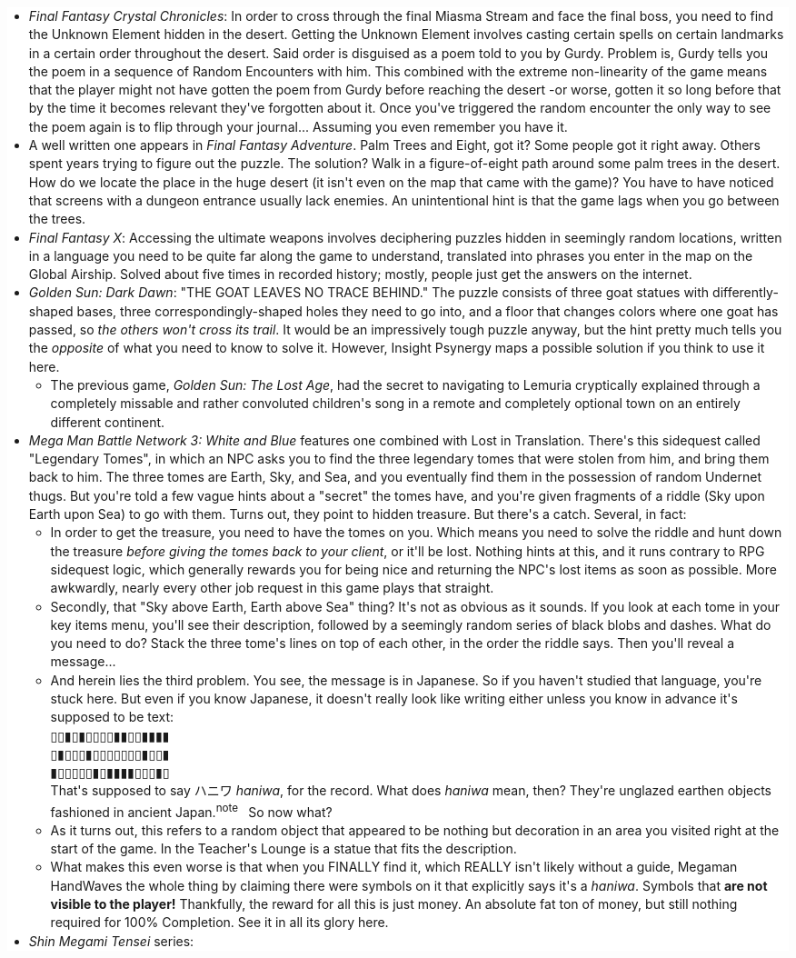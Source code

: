 -   _Final Fantasy Crystal Chronicles_: In order to cross through the final Miasma Stream and face the final boss, you need to find the Unknown Element hidden in the desert. Getting the Unknown Element involves casting certain spells on certain landmarks in a certain order throughout the desert. Said order is disguised as a poem told to you by Gurdy. Problem is, Gurdy tells you the poem in a sequence of Random Encounters with him. This combined with the extreme non-linearity of the game means that the player might not have gotten the poem from Gurdy before reaching the desert -or worse, gotten it so long before that by the time it becomes relevant they've forgotten about it. Once you've triggered the random encounter the only way to see the poem again is to flip through your journal... Assuming you even remember you have it.
-   A well written one appears in _Final Fantasy Adventure_. Palm Trees and Eight, got it? Some people got it right away. Others spent years trying to figure out the puzzle. The solution? Walk in a figure-of-eight path around some palm trees in the desert. How do we locate the place in the huge desert (it isn't even on the map that came with the game)? You have to have noticed that screens with a dungeon entrance usually lack enemies. An unintentional hint is that the game lags when you go between the trees.
-   _Final Fantasy X_: Accessing the ultimate weapons involves deciphering puzzles hidden in seemingly random locations, written in a language you need to be quite far along the game to understand, translated into phrases you enter in the map on the Global Airship. Solved about five times in recorded history; mostly, people just get the answers on the internet.
-   _Golden Sun: Dark Dawn_: "THE GOAT LEAVES NO TRACE BEHIND." The puzzle consists of three goat statues with differently-shaped bases, three correspondingly-shaped holes they need to go into, and a floor that changes colors where one goat has passed, so _the others won't cross its trail_. It would be an impressively tough puzzle anyway, but the hint pretty much tells you the _opposite_ of what you need to know to solve it. However, Insight Psynergy maps a possible solution if you think to use it here.
    -   The previous game, _Golden Sun: The Lost Age_, had the secret to navigating to Lemuria cryptically explained through a completely missable and rather convoluted children's song in a remote and completely optional town on an entirely different continent.
-   _Mega Man Battle Network 3: White and Blue_ features one combined with Lost in Translation. There's this sidequest called "Legendary Tomes", in which an NPC asks you to find the three legendary tomes that were stolen from him, and bring them back to him. The three tomes are Earth, Sky, and Sea, and you eventually find them in the possession of random Undernet thugs. But you're told a few vague hints about a "secret" the tomes have, and you're given fragments of a riddle (Sky upon Earth upon Sea) to go with them. Turns out, they point to hidden treasure. But there's a catch. Several, in fact:
    -   In order to get the treasure, you need to have the tomes on you. Which means you need to solve the riddle and hunt down the treasure _before giving the tomes back to your client_, or it'll be lost. Nothing hints at this, and it runs contrary to RPG sidequest logic, which generally rewards you for being nice and returning the NPC's lost items as soon as possible. More awkwardly, nearly every other job request in this game plays that straight.
    -   Secondly, that "Sky above Earth, Earth above Sea" thing? It's not as obvious as it sounds. If you look at each tome in your key items menu, you'll see their description, followed by a seemingly random series of black blobs and dashes. What do you need to do? Stack the three tome's lines on top of each other, in the order the riddle says. Then you'll reveal a message...
    -   And herein lies the third problem. You see, the message is in Japanese. So if you haven't studied that language, you're stuck here. But even if you know Japanese, it doesn't really look like writing either unless you know in advance it's supposed to be text:  
        ▯▯▮▯▮▯▯▯▯▮▮▯▯▮▮▮▮  
        ▯▮▯▯▯▮▯▯▯▯▯▯▯▮▯▯▮  
        ▮▯▯▯▯▯▮▯▮▮▮▮▯▯▯▮▯  
        That's supposed to say ハニワ _haniwa_, for the record. What does _haniwa_ mean, then? They're unglazed earthen objects fashioned in ancient Japan.<sup>note&nbsp;</sup>  So now what?
    -   As it turns out, this refers to a random object that appeared to be nothing but decoration in an area you visited right at the start of the game. In the Teacher's Lounge is a statue that fits the description.
    -   What makes this even worse is that when you FINALLY find it, which REALLY isn't likely without a guide, Megaman HandWaves the whole thing by claiming there were symbols on it that explicitly says it's a _haniwa_. Symbols that **are not visible to the player!** Thankfully, the reward for all this is just money. An absolute fat ton of money, but still nothing required for 100% Completion. See it in all its glory here.
-   _Shin Megami Tensei_ series: